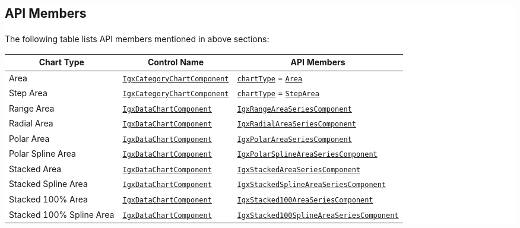 ## API Members

The following table lists API members mentioned in above sections:

| Chart Type               | Control Name                                                                                                                                           | API Members                                                                                                                                                                                                                                                                             |
| ------------------------ | ------------------------------------------------------------------------------------------------------------------------------------------------------ | --------------------------------------------------------------------------------------------------------------------------------------------------------------------------------------------------------------------------------------------------------------------------------------- |
| Area                     | [`IgxCategoryChartComponent`]({environment:dvApiBaseUrl}/products/ignite-ui-angular/api/docs/typescript/latest/classes/igxcategorychartcomponent.html) | [`chartType`]({environment:dvApiBaseUrl}/products/ignite-ui-angular/api/docs/typescript/latest/classes/igxcategorychartcomponent.html#charttype) = [`Area`]({environment:dvApiBaseUrl}/products/ignite-ui-angular/api/docs/typescript/latest/enums/categorycharttype.html#area)         |
| Step Area                | [`IgxCategoryChartComponent`]({environment:dvApiBaseUrl}/products/ignite-ui-angular/api/docs/typescript/latest/classes/igxcategorychartcomponent.html) | [`chartType`]({environment:dvApiBaseUrl}/products/ignite-ui-angular/api/docs/typescript/latest/classes/igxcategorychartcomponent.html#charttype) = [`StepArea`]({environment:dvApiBaseUrl}/products/ignite-ui-angular/api/docs/typescript/latest/enums/categorycharttype.html#steparea) |
| Range Area               | [`IgxDataChartComponent`]({environment:dvApiBaseUrl}/products/ignite-ui-angular/api/docs/typescript/latest/classes/igxdatachartcomponent.html)         | [`IgxRangeAreaSeriesComponent`]({environment:dvApiBaseUrl}/products/ignite-ui-angular/api/docs/typescript/latest/classes/igxrangeareaseriescomponent.html)                                                                                                                              |
| Radial Area              | [`IgxDataChartComponent`]({environment:dvApiBaseUrl}/products/ignite-ui-angular/api/docs/typescript/latest/classes/igxdatachartcomponent.html)         | [`IgxRadialAreaSeriesComponent`]({environment:dvApiBaseUrl}/products/ignite-ui-angular/api/docs/typescript/latest/classes/igxradialareaseriescomponent.html)                                                                                                                            |
| Polar Area               | [`IgxDataChartComponent`]({environment:dvApiBaseUrl}/products/ignite-ui-angular/api/docs/typescript/latest/classes/igxdatachartcomponent.html)         | [`IgxPolarAreaSeriesComponent`]({environment:dvApiBaseUrl}/products/ignite-ui-angular/api/docs/typescript/latest/classes/igxpolarareaseriescomponent.html)                                                                                                                              |
| Polar Spline Area        | [`IgxDataChartComponent`]({environment:dvApiBaseUrl}/products/ignite-ui-angular/api/docs/typescript/latest/classes/igxdatachartcomponent.html)         | [`IgxPolarSplineAreaSeriesComponent`]({environment:dvApiBaseUrl}/products/ignite-ui-angular/api/docs/typescript/latest/classes/igxpolarsplineareaseriescomponent.html)                                                                                                                  |
| Stacked Area             | [`IgxDataChartComponent`]({environment:dvApiBaseUrl}/products/ignite-ui-angular/api/docs/typescript/latest/classes/igxdatachartcomponent.html)         | [`IgxStackedAreaSeriesComponent`]({environment:dvApiBaseUrl}/products/ignite-ui-angular/api/docs/typescript/latest/classes/igxstackedareaseriescomponent.html)                                                                                                                          |
| Stacked Spline Area      | [`IgxDataChartComponent`]({environment:dvApiBaseUrl}/products/ignite-ui-angular/api/docs/typescript/latest/classes/igxdatachartcomponent.html)         | [`IgxStackedSplineAreaSeriesComponent`]({environment:dvApiBaseUrl}/products/ignite-ui-angular/api/docs/typescript/latest/classes/igxstackedsplineareaseriescomponent.html)                                                                                                              |
| Stacked 100% Area        | [`IgxDataChartComponent`]({environment:dvApiBaseUrl}/products/ignite-ui-angular/api/docs/typescript/latest/classes/igxdatachartcomponent.html)         | [`IgxStacked100AreaSeriesComponent`]({environment:dvApiBaseUrl}/products/ignite-ui-angular/api/docs/typescript/latest/classes/igxstacked100areaseriescomponent.html)                                                                                                                    |
| Stacked 100% Spline Area | [`IgxDataChartComponent`]({environment:dvApiBaseUrl}/products/ignite-ui-angular/api/docs/typescript/latest/classes/igxdatachartcomponent.html)         | [`IgxStacked100SplineAreaSeriesComponent`]({environment:dvApiBaseUrl}/products/ignite-ui-angular/api/docs/typescript/latest/classes/igxstacked100splineareaseriescomponent.html)                                                                                                        |
